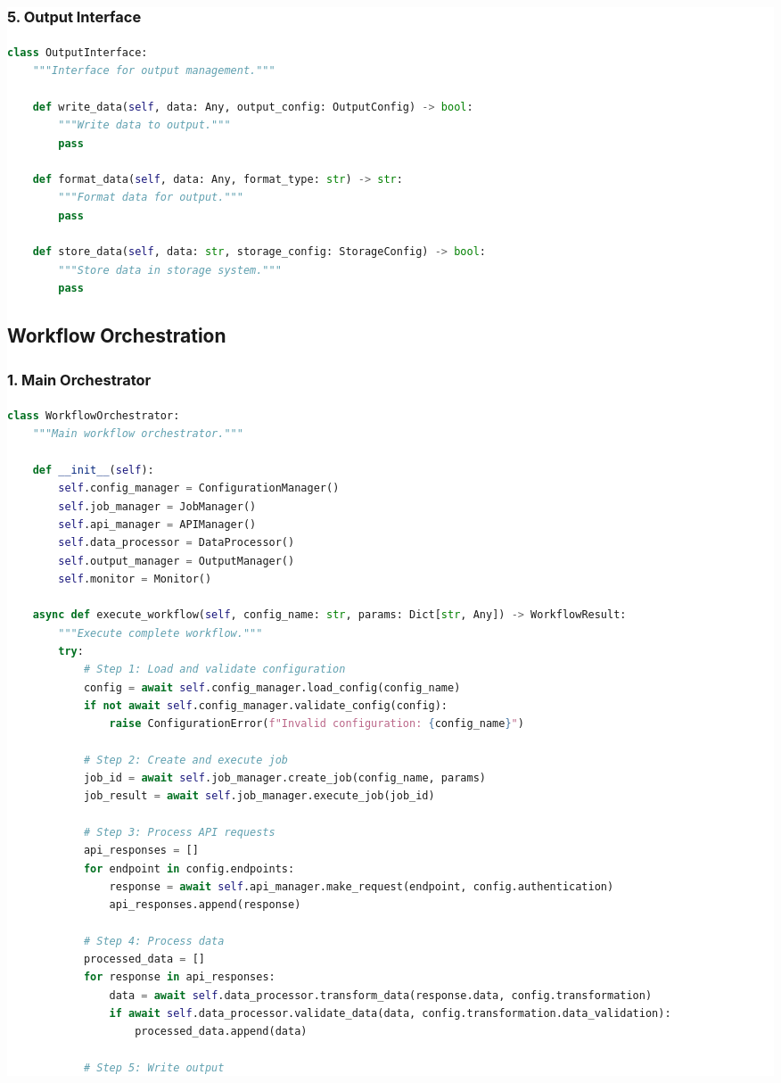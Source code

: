 ### 5. Output Interface

```python
class OutputInterface:
    """Interface for output management."""
    
    def write_data(self, data: Any, output_config: OutputConfig) -> bool:
        """Write data to output."""
        pass
    
    def format_data(self, data: Any, format_type: str) -> str:
        """Format data for output."""
        pass
    
    def store_data(self, data: str, storage_config: StorageConfig) -> bool:
        """Store data in storage system."""
        pass
```

## Workflow Orchestration

### 1. Main Orchestrator

```python
class WorkflowOrchestrator:
    """Main workflow orchestrator."""
    
    def __init__(self):
        self.config_manager = ConfigurationManager()
        self.job_manager = JobManager()
        self.api_manager = APIManager()
        self.data_processor = DataProcessor()
        self.output_manager = OutputManager()
        self.monitor = Monitor()
    
    async def execute_workflow(self, config_name: str, params: Dict[str, Any]) -> WorkflowResult:
        """Execute complete workflow."""
        try:
            # Step 1: Load and validate configuration
            config = await self.config_manager.load_config(config_name)
            if not await self.config_manager.validate_config(config):
                raise ConfigurationError(f"Invalid configuration: {config_name}")
            
            # Step 2: Create and execute job
            job_id = await self.job_manager.create_job(config_name, params)
            job_result = await self.job_manager.execute_job(job_id)
            
            # Step 3: Process API requests
            api_responses = []
            for endpoint in config.endpoints:
                response = await self.api_manager.make_request(endpoint, config.authentication)
                api_responses.append(response)
            
            # Step 4: Process data
            processed_data = []
            for response in api_responses:
                data = await self.data_processor.transform_data(response.data, config.transformation)
                if await self.data_processor.validate_data(data, config.transformation.data_validation):
                    processed_data.append(data)
            
            # Step 5: Write output
```
